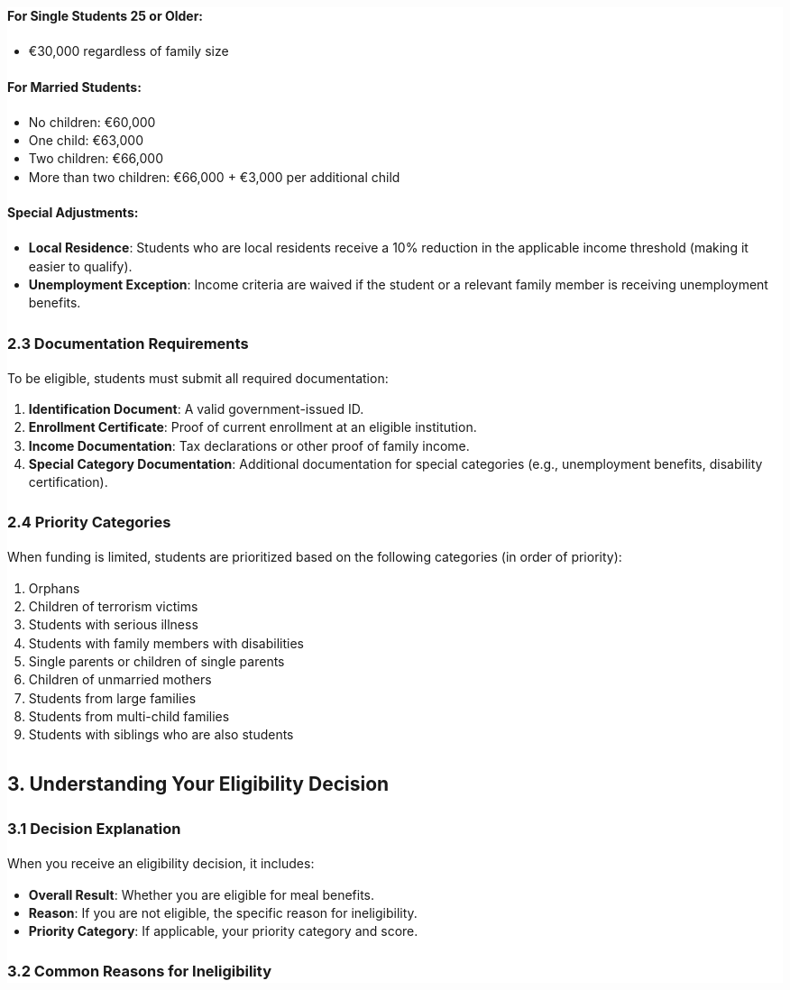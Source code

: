 #### For Single Students 25 or Older:
- €30,000 regardless of family size

#### For Married Students:
- No children: €60,000
- One child: €63,000
- Two children: €66,000
- More than two children: €66,000 + €3,000 per additional child

#### Special Adjustments:
- **Local Residence**: Students who are local residents receive a 10% reduction in the applicable income threshold (making it easier to qualify).
- **Unemployment Exception**: Income criteria are waived if the student or a relevant family member is receiving unemployment benefits.

### 2.3 Documentation Requirements

To be eligible, students must submit all required documentation:

1. **Identification Document**: A valid government-issued ID.
2. **Enrollment Certificate**: Proof of current enrollment at an eligible institution.
3. **Income Documentation**: Tax declarations or other proof of family income.
4. **Special Category Documentation**: Additional documentation for special categories (e.g., unemployment benefits, disability certification).

### 2.4 Priority Categories

When funding is limited, students are prioritized based on the following categories (in order of priority):

1. Orphans
2. Children of terrorism victims
3. Students with serious illness
4. Students with family members with disabilities
5. Single parents or children of single parents
6. Children of unmarried mothers
7. Students from large families
8. Students from multi-child families
9. Students with siblings who are also students

## 3. Understanding Your Eligibility Decision

### 3.1 Decision Explanation

When you receive an eligibility decision, it includes:

- **Overall Result**: Whether you are eligible for meal benefits.
- **Reason**: If you are not eligible, the specific reason for ineligibility.
- **Priority Category**: If applicable, your priority category and score.

### 3.2 Common Reasons for Ineligibility
